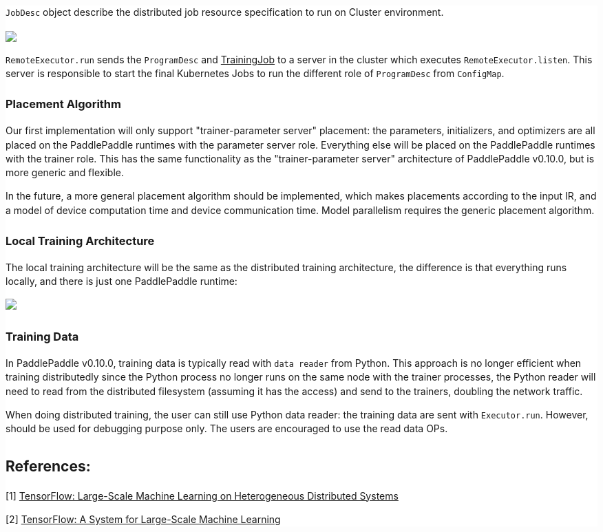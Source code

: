 `JobDesc` object describe the distributed job resource specification to run on
Cluster environment.

<img src="https://raw.githubusercontent.com/PaddlePaddle/Paddle/develop/doc/fluid/images/remote_executor.png" width="500" align="center" />

`RemoteExecutor.run` sends the `ProgramDesc` and
[TrainingJob](https://github.com/PaddlePaddle/cloud/blob/unreleased-tpr/doc/autoscale/README.md#training-job-resource)
to a server in the cluster which executes `RemoteExecutor.listen`. This server is responsible
to start the final Kubernetes Jobs to run the different role of `ProgramDesc` from `ConfigMap`.


### Placement Algorithm

Our first implementation will only support "trainer-parameter server" placement: the parameters, initializers, and optimizers are all placed on the PaddlePaddle runtimes with the parameter server role. Everything else will be placed on the PaddlePaddle runtimes with the trainer role. This has the same functionality as the "trainer-parameter server" architecture of PaddlePaddle v0.10.0, but is more generic and flexible.

In the future, a more general placement algorithm should be implemented, which makes placements according to the input IR, and a model of device computation time and device communication time. Model parallelism requires the generic placement algorithm.


### Local Training Architecture

The local training architecture will be the same as the distributed training architecture, the difference is that everything runs locally, and there is just one PaddlePaddle runtime:

<img src="https://raw.githubusercontent.com/PaddlePaddle/Paddle/develop/doc/fluid/images/local_architecture.png"/>


### Training Data

In PaddlePaddle v0.10.0, training data is typically read
with `data reader` from Python. This approach is
no longer efficient when training distributedly since the Python
process no longer runs on the same node with the trainer processes,
the Python reader will need to read from the distributed filesystem
(assuming it has the access) and send to the trainers, doubling the
network traffic.

When doing distributed training, the user can still use Python data
reader: the training data are sent with `Executor.run`. However, should
be used for debugging purpose only. The users are encouraged to use
the read data OPs.


## References:

[1] [TensorFlow: Large-Scale Machine Learning on Heterogeneous Distributed Systems](https://static.googleusercontent.com/media/research.google.com/en//pubs/archive/45166.pdf)

[2] [TensorFlow: A System for Large-Scale Machine Learning](https://www.usenix.org/system/files/conference/osdi16/osdi16-abadi.pdf)
